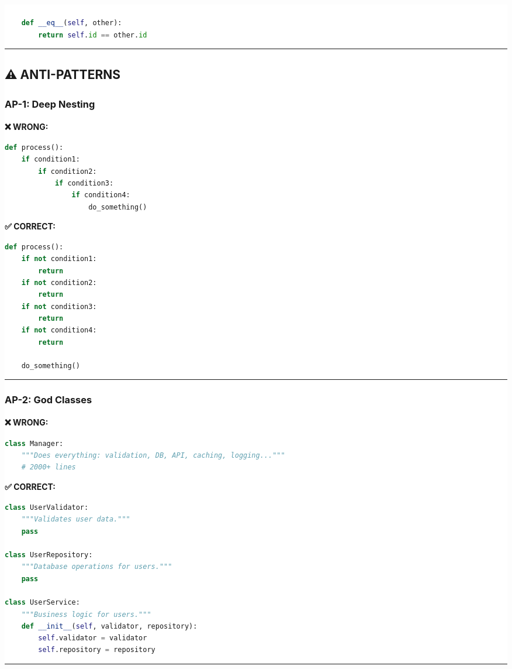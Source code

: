 ```python
    
    def __eq__(self, other):
        return self.id == other.id
```

---

## ⚠️ ANTI-PATTERNS

### AP-1: Deep Nesting

**❌ WRONG:**
```python
def process():
    if condition1:
        if condition2:
            if condition3:
                if condition4:
                    do_something()
```

**✅ CORRECT:**
```python
def process():
    if not condition1:
        return
    if not condition2:
        return
    if not condition3:
        return
    if not condition4:
        return
    
    do_something()
```

---

### AP-2: God Classes

**❌ WRONG:**
```python
class Manager:
    """Does everything: validation, DB, API, caching, logging..."""
    # 2000+ lines
```

**✅ CORRECT:**
```python
class UserValidator:
    """Validates user data."""
    pass

class UserRepository:
    """Database operations for users."""
    pass

class UserService:
    """Business logic for users."""
    def __init__(self, validator, repository):
        self.validator = validator
        self.repository = repository
```

---